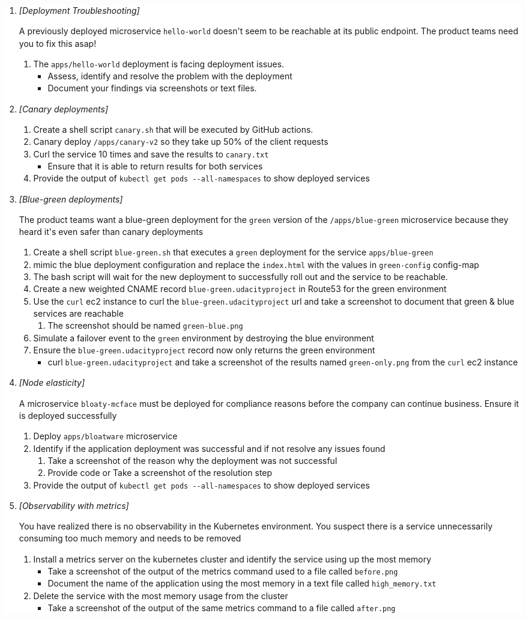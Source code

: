 1. *[Deployment Troubleshooting]*

   A previously deployed microservice `hello-world` doesn't seem to be reachable at its public endpoint. The product
   teams need you to fix this asap!
    1. The `apps/hello-world` deployment is facing deployment issues.
        - Assess, identify and resolve the problem with the deployment
        - Document your findings via screenshots or text files.

2. *[Canary deployments]*
    1. Create a shell script `canary.sh` that will be executed by GitHub actions.
    2. Canary deploy `/apps/canary-v2` so they take up 50% of the client requests
    3. Curl the service 10 times and save the results to `canary.txt`
        - Ensure that it is able to return results for both services
    4. Provide the output of `kubectl get pods --all-namespaces` to show deployed services

3. *[Blue-green deployments]*

   The product teams want a blue-green deployment for the `green` version of the `/apps/blue-green` microservice because
   they heard it's even safer than canary deployments
    1. Create a shell script `blue-green.sh` that executes a `green` deployment for the service `apps/blue-green`
    2. mimic the blue deployment configuration and replace the `index.html` with the values in `green-config` config-map
    3. The bash script will wait for the new deployment to successfully roll out and the service to be reachable.
    4. Create a new weighted CNAME record `blue-green.udacityproject` in Route53 for the green environment
    5. Use the `curl` ec2 instance to curl the `blue-green.udacityproject` url and take a screenshot to document that
       green & blue services are reachable
        1. The screenshot should be named `green-blue.png`
    6. Simulate a failover event to the `green` environment by destroying the blue environment
    7. Ensure the `blue-green.udacityproject` record now only returns the green environment
        - curl `blue-green.udacityproject` and take a screenshot of the results named `green-only.png` from the `curl`
          ec2 instance

4. *[Node elasticity]*

   A microservice `bloaty-mcface` must be deployed for compliance reasons before the company can continue business.
   Ensure it is deployed successfully
    1. Deploy `apps/bloatware` microservice
    2. Identify if the application deployment was successful and if not resolve any issues found
        1. Take a screenshot of the reason why the deployment was not successful
        2. Provide code or Take a screenshot of the resolution step
    3. Provide the output of `kubectl get pods --all-namespaces` to show deployed services

5. *[Observability with metrics]*
 
   You have realized there is no observability in the Kubernetes environment. You suspect there is a service
   unnecessarily consuming too much memory and needs to be removed
    1. Install a metrics server on the kubernetes cluster and identify the service using up the most memory
        - Take a screenshot of the output of the metrics command used to a file called `before.png`
        - Document the name of the application using the most memory in a text file called `high_memory.txt`
    2. Delete the service with the most memory usage from the cluster
        - Take a screenshot of the output of the same metrics command to a file called `after.png`
